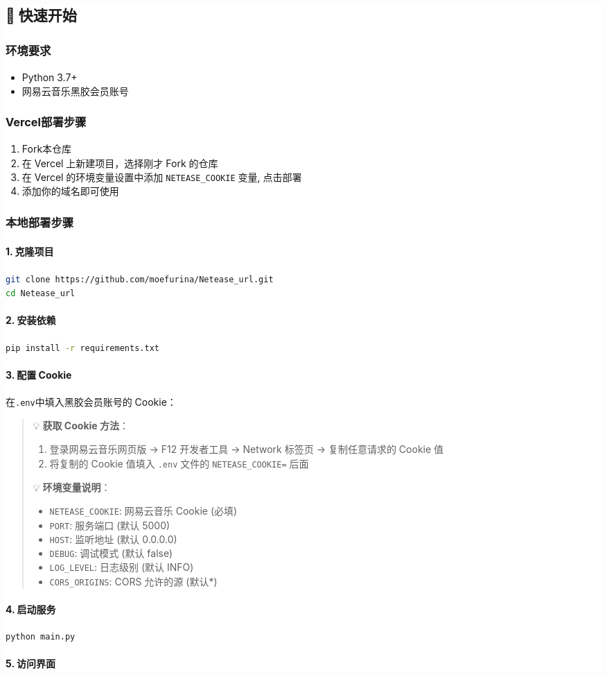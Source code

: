 ## 🚀 快速开始

### 环境要求

- Python 3.7+
- 网易云音乐黑胶会员账号

### Vercel部署步骤

1. Fork本仓库
2. 在 Vercel 上新建项目，选择刚才 Fork 的仓库
3. 在 Vercel 的环境变量设置中添加 `NETEASE_COOKIE` 变量, 点击部署
4. 添加你的域名即可使用

### 本地部署步骤

#### 1. 克隆项目

```bash
git clone https://github.com/moefurina/Netease_url.git
cd Netease_url
```

#### 2. 安装依赖

```bash
pip install -r requirements.txt
```

#### 3. 配置 Cookie

在`.env`中填入黑胶会员账号的 Cookie：

> 💡 **获取 Cookie 方法**：
>
> 1. 登录网易云音乐网页版 → F12 开发者工具 → Network 标签页 → 复制任意请求的 Cookie 值
> 2. 将复制的 Cookie 值填入 `.env` 文件的 `NETEASE_COOKIE=` 后面
>
> 💡 **环境变量说明**：
>
> - `NETEASE_COOKIE`: 网易云音乐 Cookie (必填)
> - `PORT`: 服务端口 (默认 5000)
> - `HOST`: 监听地址 (默认 0.0.0.0)
> - `DEBUG`: 调试模式 (默认 false)
> - `LOG_LEVEL`: 日志级别 (默认 INFO)
> - `CORS_ORIGINS`: CORS 允许的源 (默认\*)

#### 4. 启动服务

```bash
python main.py
```

#### 5. 访问界面
